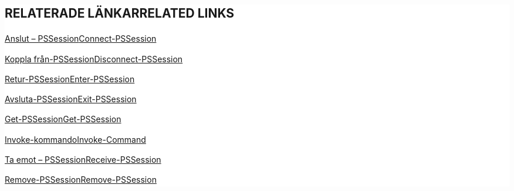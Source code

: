 ## <span data-ttu-id="e9ed7-401">RELATERADE LÄNKAR</span><span class="sxs-lookup"><span data-stu-id="e9ed7-401">RELATED LINKS</span></span>

[<span data-ttu-id="e9ed7-402">Anslut – PSSession</span><span class="sxs-lookup"><span data-stu-id="e9ed7-402">Connect-PSSession</span></span>](Connect-PSSession.md)

[<span data-ttu-id="e9ed7-403">Koppla från-PSSession</span><span class="sxs-lookup"><span data-stu-id="e9ed7-403">Disconnect-PSSession</span></span>](Disconnect-PSSession.md)

[<span data-ttu-id="e9ed7-404">Retur-PSSession</span><span class="sxs-lookup"><span data-stu-id="e9ed7-404">Enter-PSSession</span></span>](Enter-PSSession.md)

[<span data-ttu-id="e9ed7-405">Avsluta-PSSession</span><span class="sxs-lookup"><span data-stu-id="e9ed7-405">Exit-PSSession</span></span>](Exit-PSSession.md)

[<span data-ttu-id="e9ed7-406">Get-PSSession</span><span class="sxs-lookup"><span data-stu-id="e9ed7-406">Get-PSSession</span></span>](Get-PSSession.md)

[<span data-ttu-id="e9ed7-407">Invoke-kommando</span><span class="sxs-lookup"><span data-stu-id="e9ed7-407">Invoke-Command</span></span>](Invoke-Command.md)

[<span data-ttu-id="e9ed7-408">Ta emot – PSSession</span><span class="sxs-lookup"><span data-stu-id="e9ed7-408">Receive-PSSession</span></span>](Receive-PSSession.md)

[<span data-ttu-id="e9ed7-409">Remove-PSSession</span><span class="sxs-lookup"><span data-stu-id="e9ed7-409">Remove-PSSession</span></span>](Remove-PSSession.md)

